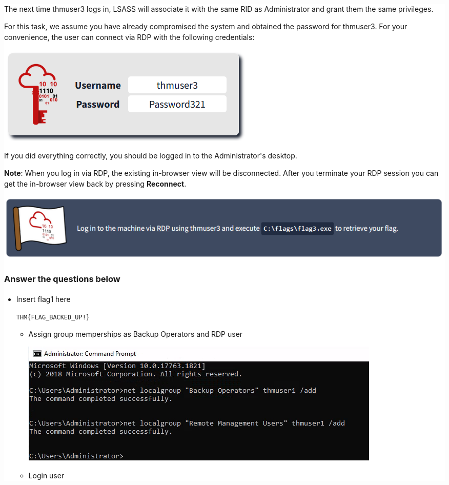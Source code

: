 The next time thmuser3 logs in, LSASS will associate it with the same RID as Administrator and grant them the same privileges.

For this task, we assume you have already compromised the system and obtained the password for thmuser3. For your convenience, the user can connect via RDP with the following credentials:

![task2-account4](./images/task2-account4.png)

If you did everything correctly, you should be logged in to the Administrator's desktop. 


**Note**: When you log in via RDP, the existing in-browser view will be disconnected. After you terminate your RDP session you can get the in-browser view back by pressing **Reconnect**.

![task2-flag3](./images/task2-flag3.png)

### Answer the questions below

* Insert flag1 here

    `THM{FLAG_BACKED_UP!}`

    * Assign group memperships as Backup Operators and RDP user

        ![task2-assign-group](./images/task2-assign-group.png)

    * Login user 
